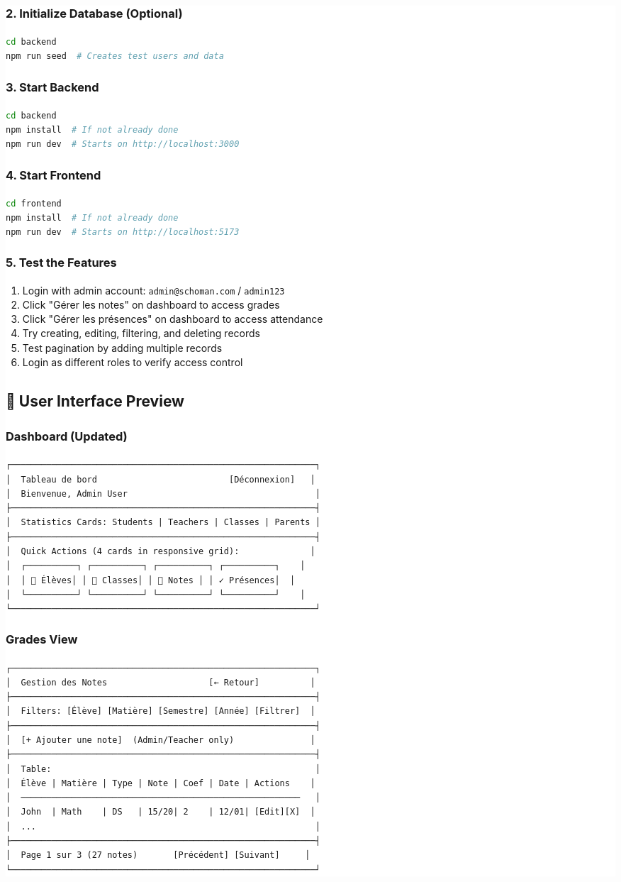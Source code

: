 ### 2. Initialize Database (Optional)
```bash
cd backend
npm run seed  # Creates test users and data
```

### 3. Start Backend
```bash
cd backend
npm install  # If not already done
npm run dev  # Starts on http://localhost:3000
```

### 4. Start Frontend
```bash
cd frontend
npm install  # If not already done
npm run dev  # Starts on http://localhost:5173
```

### 5. Test the Features
1. Login with admin account: `admin@schoman.com` / `admin123`
2. Click "Gérer les notes" on dashboard to access grades
3. Click "Gérer les présences" on dashboard to access attendance
4. Try creating, editing, filtering, and deleting records
5. Test pagination by adding multiple records
6. Login as different roles to verify access control

## 📸 User Interface Preview

### Dashboard (Updated)
```
┌────────────────────────────────────────────────────────────┐
│  Tableau de bord                          [Déconnexion]   │
│  Bienvenue, Admin User                                     │
├────────────────────────────────────────────────────────────┤
│  Statistics Cards: Students | Teachers | Classes | Parents │
├────────────────────────────────────────────────────────────┤
│  Quick Actions (4 cards in responsive grid):              │
│  ┌──────────┐ ┌──────────┐ ┌──────────┐ ┌──────────┐    │
│  │ 👥 Élèves│ │ 🏫 Classes│ │ 📝 Notes │ │ ✓ Présences│  │
│  └──────────┘ └──────────┘ └──────────┘ └──────────┘    │
└────────────────────────────────────────────────────────────┘
```

### Grades View
```
┌────────────────────────────────────────────────────────────┐
│  Gestion des Notes                    [← Retour]          │
├────────────────────────────────────────────────────────────┤
│  Filters: [Élève] [Matière] [Semestre] [Année] [Filtrer]  │
├────────────────────────────────────────────────────────────┤
│  [+ Ajouter une note]  (Admin/Teacher only)               │
├────────────────────────────────────────────────────────────┤
│  Table:                                                    │
│  Élève | Matière | Type | Note | Coef | Date | Actions    │
│  ───────────────────────────────────────────────────────   │
│  John  | Math    | DS   | 15/20| 2    | 12/01| [Edit][X]  │
│  ...                                                       │
├────────────────────────────────────────────────────────────┤
│  Page 1 sur 3 (27 notes)       [Précédent] [Suivant]     │
└────────────────────────────────────────────────────────────┘
```